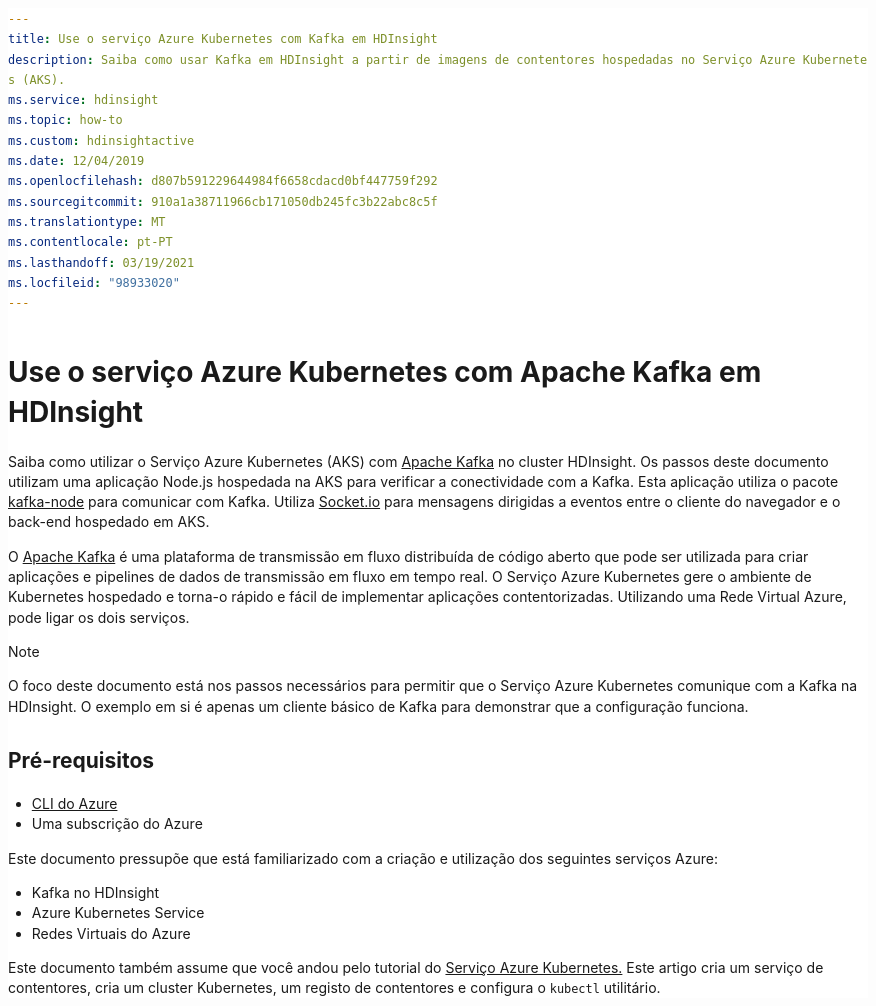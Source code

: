 ```yaml
---
title: Use o serviço Azure Kubernetes com Kafka em HDInsight
description: Saiba como usar Kafka em HDInsight a partir de imagens de contentores hospedadas no Serviço Azure Kubernetes (AKS).
ms.service: hdinsight
ms.topic: how-to
ms.custom: hdinsightactive
ms.date: 12/04/2019
ms.openlocfilehash: d807b591229644984f6658cdacd0bf447759f292
ms.sourcegitcommit: 910a1a38711966cb171050db245fc3b22abc8c5f
ms.translationtype: MT
ms.contentlocale: pt-PT
ms.lasthandoff: 03/19/2021
ms.locfileid: "98933020"
---
```

# <a name="use-azure-kubernetes-service-with-apache-kafka-on-hdinsight"></a>Use o serviço Azure Kubernetes com Apache Kafka em HDInsight

Saiba como utilizar o Serviço Azure Kubernetes (AKS) com [Apache Kafka](https://kafka.apache.org/) no cluster HDInsight. Os passos deste documento utilizam uma aplicação Node.js hospedada na AKS para verificar a conectividade com a Kafka. Esta aplicação utiliza o pacote [kafka-node](https://www.npmjs.com/package/kafka-node) para comunicar com Kafka. Utiliza [Socket.io](https://socket.io/) para mensagens dirigidas a eventos entre o cliente do navegador e o back-end hospedado em AKS.

O [Apache Kafka](https://kafka.apache.org) é uma plataforma de transmissão em fluxo distribuída de código aberto que pode ser utilizada para criar aplicações e pipelines de dados de transmissão em fluxo em tempo real. O Serviço Azure Kubernetes gere o ambiente de Kubernetes hospedado e torna-o rápido e fácil de implementar aplicações contentorizadas. Utilizando uma Rede Virtual Azure, pode ligar os dois serviços.

> [!NOTE]  
> O foco deste documento está nos passos necessários para permitir que o Serviço Azure Kubernetes comunique com a Kafka na HDInsight. O exemplo em si é apenas um cliente básico de Kafka para demonstrar que a configuração funciona.

## <a name="prerequisites"></a>Pré-requisitos

* [CLI do Azure](/cli/azure/install-azure-cli)
* Uma subscrição do Azure

Este documento pressupõe que está familiarizado com a criação e utilização dos seguintes serviços Azure:

* Kafka no HDInsight
* Azure Kubernetes Service
* Redes Virtuais do Azure

Este documento também assume que você andou pelo tutorial do [Serviço Azure Kubernetes.](../../aks/tutorial-kubernetes-prepare-app.md) Este artigo cria um serviço de contentores, cria um cluster Kubernetes, um registo de contentores e configura o `kubectl` utilitário.
